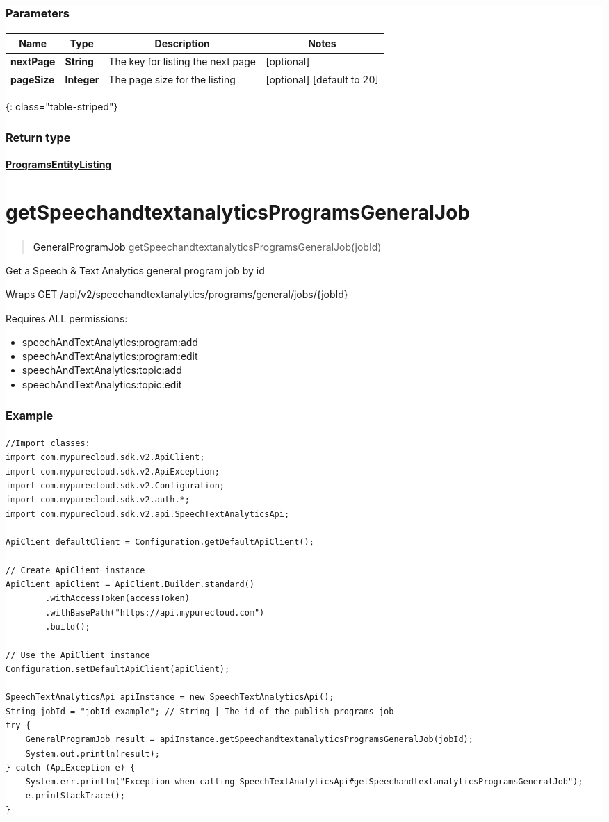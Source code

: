 ### Parameters

| Name         | Type        | Description                       | Notes                      |
| ------------ | ----------- | --------------------------------- | -------------------------- |
| **nextPage** | **String**  | The key for listing the next page | [optional]                 |
| **pageSize** | **Integer** | The page size for the listing     | [optional] [default to 20] |

{: class="table-striped"}

### Return type

[**ProgramsEntityListing**](ProgramsEntityListing.md)

<a name="getSpeechandtextanalyticsProgramsGeneralJob"></a>

# **getSpeechandtextanalyticsProgramsGeneralJob**

> [GeneralProgramJob](GeneralProgramJob.md) getSpeechandtextanalyticsProgramsGeneralJob(jobId)

Get a Speech &amp; Text Analytics general program job by id

Wraps GET /api/v2/speechandtextanalytics/programs/general/jobs/{jobId}

Requires ALL permissions:

- speechAndTextAnalytics:program:add
- speechAndTextAnalytics:program:edit
- speechAndTextAnalytics:topic:add
- speechAndTextAnalytics:topic:edit

### Example

```{"language":"java"}
//Import classes:
import com.mypurecloud.sdk.v2.ApiClient;
import com.mypurecloud.sdk.v2.ApiException;
import com.mypurecloud.sdk.v2.Configuration;
import com.mypurecloud.sdk.v2.auth.*;
import com.mypurecloud.sdk.v2.api.SpeechTextAnalyticsApi;

ApiClient defaultClient = Configuration.getDefaultApiClient();

// Create ApiClient instance
ApiClient apiClient = ApiClient.Builder.standard()
		.withAccessToken(accessToken)
		.withBasePath("https://api.mypurecloud.com")
		.build();

// Use the ApiClient instance
Configuration.setDefaultApiClient(apiClient);

SpeechTextAnalyticsApi apiInstance = new SpeechTextAnalyticsApi();
String jobId = "jobId_example"; // String | The id of the publish programs job
try {
    GeneralProgramJob result = apiInstance.getSpeechandtextanalyticsProgramsGeneralJob(jobId);
    System.out.println(result);
} catch (ApiException e) {
    System.err.println("Exception when calling SpeechTextAnalyticsApi#getSpeechandtextanalyticsProgramsGeneralJob");
    e.printStackTrace();
}
```

